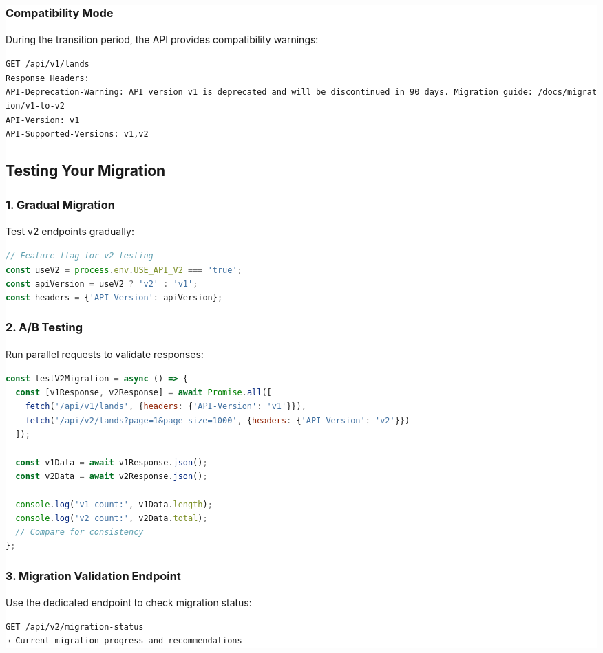 ### Compatibility Mode

During the transition period, the API provides compatibility warnings:

```http
GET /api/v1/lands
Response Headers:
API-Deprecation-Warning: API version v1 is deprecated and will be discontinued in 90 days. Migration guide: /docs/migration/v1-to-v2
API-Version: v1
API-Supported-Versions: v1,v2
```

## Testing Your Migration

### 1. Gradual Migration

Test v2 endpoints gradually:

```javascript
// Feature flag for v2 testing
const useV2 = process.env.USE_API_V2 === 'true';
const apiVersion = useV2 ? 'v2' : 'v1';
const headers = {'API-Version': apiVersion};
```

### 2. A/B Testing

Run parallel requests to validate responses:

```javascript
const testV2Migration = async () => {
  const [v1Response, v2Response] = await Promise.all([
    fetch('/api/v1/lands', {headers: {'API-Version': 'v1'}}),
    fetch('/api/v2/lands?page=1&page_size=1000', {headers: {'API-Version': 'v2'}})
  ]);
  
  const v1Data = await v1Response.json();
  const v2Data = await v2Response.json();
  
  console.log('v1 count:', v1Data.length);
  console.log('v2 count:', v2Data.total);
  // Compare for consistency
};
```

### 3. Migration Validation Endpoint

Use the dedicated endpoint to check migration status:

```http
GET /api/v2/migration-status
→ Current migration progress and recommendations
```
